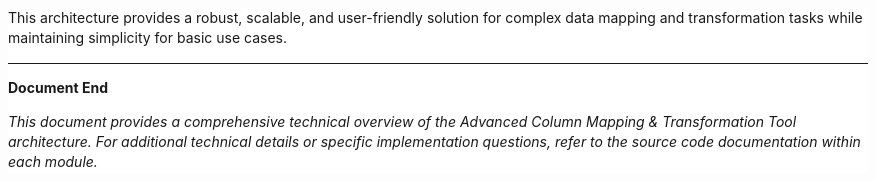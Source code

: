This architecture provides a robust, scalable, and user-friendly solution for complex data mapping and transformation tasks while maintaining simplicity for basic use cases.

---

**Document End**

*This document provides a comprehensive technical overview of the Advanced Column Mapping & Transformation Tool architecture. For additional technical details or specific implementation questions, refer to the source code documentation within each module.*
